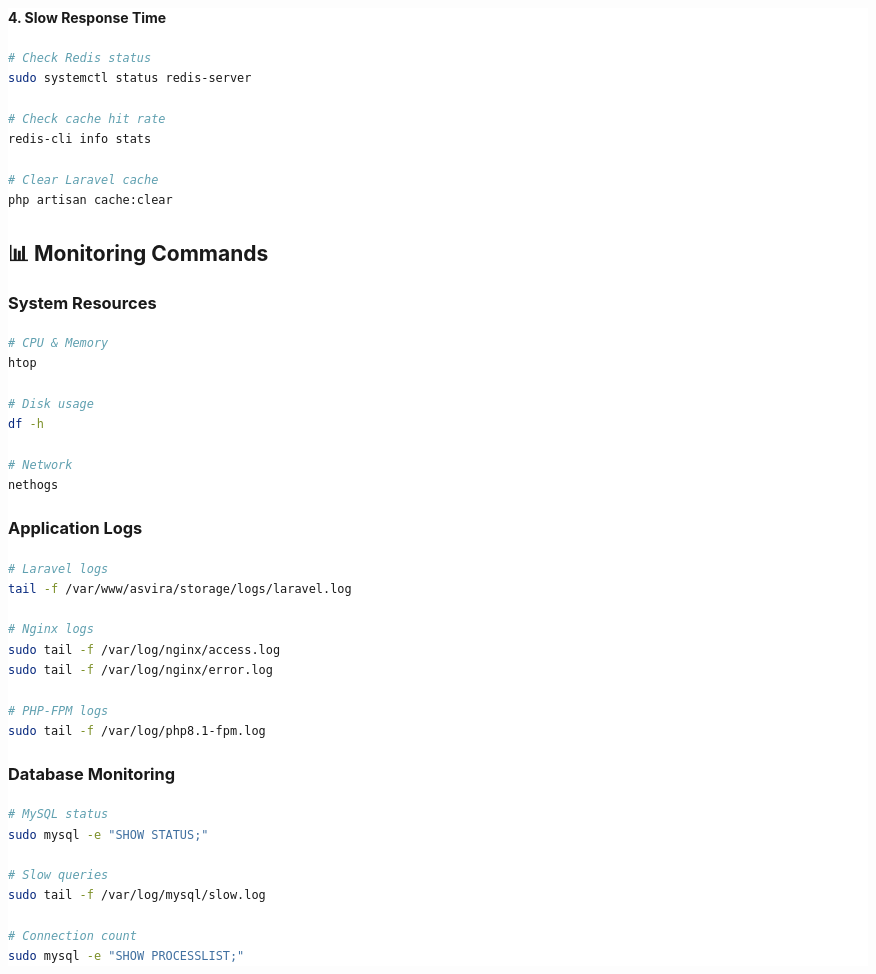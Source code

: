 #### 4. Slow Response Time
```bash
# Check Redis status
sudo systemctl status redis-server

# Check cache hit rate
redis-cli info stats

# Clear Laravel cache
php artisan cache:clear
```

## 📊 Monitoring Commands

### System Resources
```bash
# CPU & Memory
htop

# Disk usage
df -h

# Network
nethogs
```

### Application Logs
```bash
# Laravel logs
tail -f /var/www/asvira/storage/logs/laravel.log

# Nginx logs
sudo tail -f /var/log/nginx/access.log
sudo tail -f /var/log/nginx/error.log

# PHP-FPM logs
sudo tail -f /var/log/php8.1-fpm.log
```

### Database Monitoring
```bash
# MySQL status
sudo mysql -e "SHOW STATUS;"

# Slow queries
sudo tail -f /var/log/mysql/slow.log

# Connection count
sudo mysql -e "SHOW PROCESSLIST;"
```
